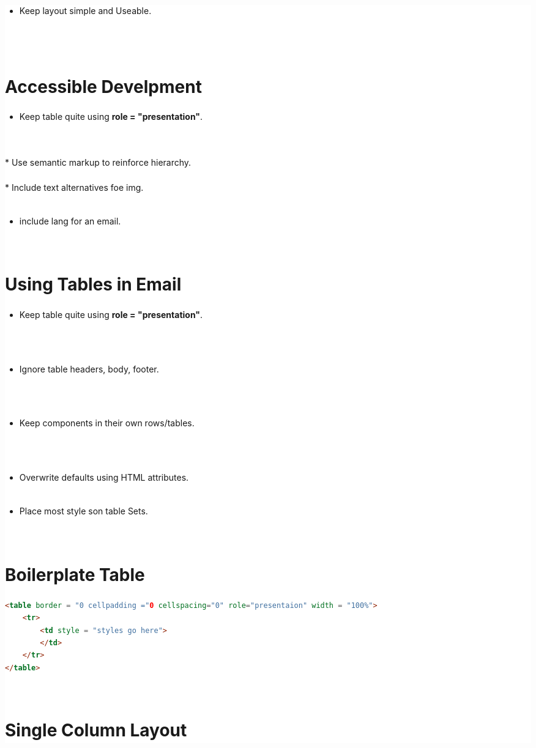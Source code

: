 * Keep layout simple and Useable.
<br>
<br>

# Accessible Develpment

* Keep table quite using **role = "presentation"**.
<br>
<br>
* Use semantic markup to reinforce hierarchy.
<br>
<br>
* Include text alternatives foe img.
<br>
<br>

* include lang for an email.
<br>

# Using Tables in Email

*  Keep table quite using **role = "presentation"**.
<br>
<br>

* Ignore table headers, body, footer.
<br>
<br>

*  Keep components in their own rows/tables.
<br>
<br>

* Overwrite defaults using HTML attributes.
<br><br>

* Place most style son table Sets.
<br>

# **Boilerplate Table**
```html
<table border = "0 cellpadding ="0 cellspacing="0" role="presentaion" width = "100%">
    <tr>
        <td style = "styles go here">
        </td>
    </tr>
</table>
```
<br>

# Single Column Layout
